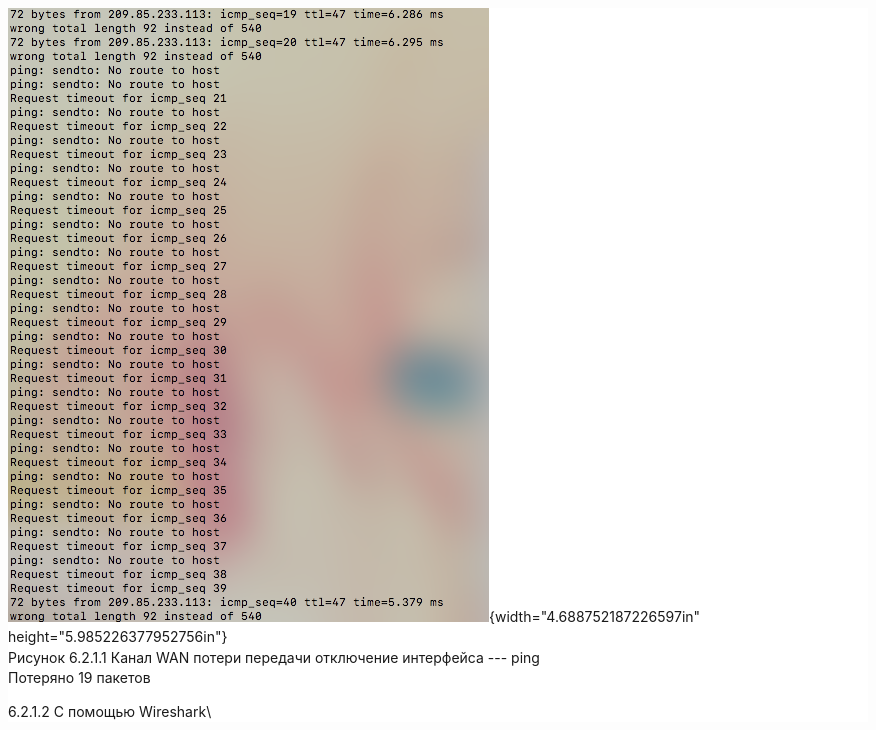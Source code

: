 ![](./lab-8//media/image37.png){width="4.688752187226597in"
height="5.985226377952756in"}\
Рисунок 6.2.1.1 Канал WAN потери передачи отключение интерфейса
--- ping\
Потеряно 19 пакетов

6.2.1.2 С помощью Wireshark\